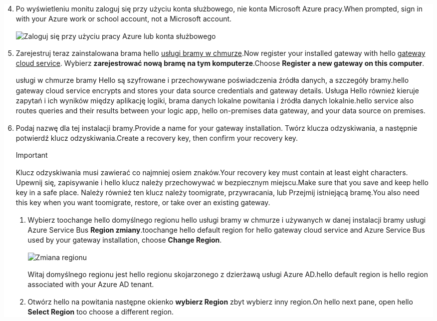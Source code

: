 4. <span data-ttu-id="cca8a-158">Po wyświetleniu monitu zaloguj się przy użyciu konta służbowego, nie konta Microsoft Azure pracy.</span><span class="sxs-lookup"><span data-stu-id="cca8a-158">When prompted, sign in with your Azure work or school account, not a Microsoft account.</span></span>

   ![Zaloguj się przy użyciu pracy Azure lub konta służbowego](./media/logic-apps-gateway-install/sign-in-gateway-install.png)

5. <span data-ttu-id="cca8a-160">Zarejestruj teraz zainstalowana brama hello [usługi bramy w chmurze](#gateway-cloud-service).</span><span class="sxs-lookup"><span data-stu-id="cca8a-160">Now register your installed gateway with hello [gateway cloud service](#gateway-cloud-service).</span></span> <span data-ttu-id="cca8a-161">Wybierz **zarejestrować nową bramę na tym komputerze**.</span><span class="sxs-lookup"><span data-stu-id="cca8a-161">Choose **Register a new gateway on this computer**.</span></span>

   <span data-ttu-id="cca8a-162">usługi w chmurze bramy Hello są szyfrowane i przechowywane poświadczenia źródła danych, a szczegóły bramy.</span><span class="sxs-lookup"><span data-stu-id="cca8a-162">hello gateway cloud service encrypts and stores your data source credentials and gateway details.</span></span> 
   <span data-ttu-id="cca8a-163">Usługa Hello również kieruje zapytań i ich wyników między aplikację logiki, brama danych lokalne powitania i źródła danych lokalnie.</span><span class="sxs-lookup"><span data-stu-id="cca8a-163">hello service also routes queries and their results between your logic app, hello on-premises data gateway, and your data source on premises.</span></span>

6. <span data-ttu-id="cca8a-164">Podaj nazwę dla tej instalacji bramy.</span><span class="sxs-lookup"><span data-stu-id="cca8a-164">Provide a name for your gateway installation.</span></span> <span data-ttu-id="cca8a-165">Twórz klucza odzyskiwania, a następnie potwierdź klucz odzyskiwania.</span><span class="sxs-lookup"><span data-stu-id="cca8a-165">Create a recovery key, then confirm your recovery key.</span></span> 

   > [!IMPORTANT] 
   > <span data-ttu-id="cca8a-166">Klucz odzyskiwania musi zawierać co najmniej osiem znaków.</span><span class="sxs-lookup"><span data-stu-id="cca8a-166">Your recovery key must contain at least eight characters.</span></span> <span data-ttu-id="cca8a-167">Upewnij się, zapisywanie i hello klucz należy przechowywać w bezpiecznym miejscu.</span><span class="sxs-lookup"><span data-stu-id="cca8a-167">Make sure that you save and keep hello key in a safe place.</span></span> <span data-ttu-id="cca8a-168">Należy również ten klucz należy toomigrate, przywracania, lub Przejmij istniejącą bramę.</span><span class="sxs-lookup"><span data-stu-id="cca8a-168">You also need this key when you want toomigrate, restore, or take over an existing gateway.</span></span>

   1. <span data-ttu-id="cca8a-169">Wybierz toochange hello domyślnego regionu hello usługi bramy w chmurze i używanych w danej instalacji bramy usługi Azure Service Bus **Region zmiany**.</span><span class="sxs-lookup"><span data-stu-id="cca8a-169">toochange hello default region for hello gateway cloud service and Azure Service Bus used by your gateway installation, choose **Change Region**.</span></span>

      ![Zmiana regionu](./media/logic-apps-gateway-install/change-region-gateway-install.png)

      <span data-ttu-id="cca8a-171">Witaj domyślnego regionu jest hello regionu skojarzonego z dzierżawą usługi Azure AD.</span><span class="sxs-lookup"><span data-stu-id="cca8a-171">hello default region is hello region associated with your Azure AD tenant.</span></span>

   2. <span data-ttu-id="cca8a-172">Otwórz hello na powitania następne okienko **wybierz Region** zbyt wybierz inny region.</span><span class="sxs-lookup"><span data-stu-id="cca8a-172">On hello next pane, open hello **Select Region** too choose a different region.</span></span>

